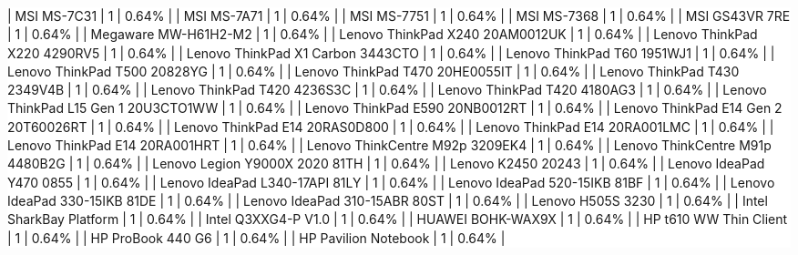| MSI MS-7C31                                        | 1         | 0.64%   |
| MSI MS-7A71                                        | 1         | 0.64%   |
| MSI MS-7751                                        | 1         | 0.64%   |
| MSI MS-7368                                        | 1         | 0.64%   |
| MSI GS43VR 7RE                                     | 1         | 0.64%   |
| Megaware MW-H61H2-M2                               | 1         | 0.64%   |
| Lenovo ThinkPad X240 20AM0012UK                    | 1         | 0.64%   |
| Lenovo ThinkPad X220 4290RV5                       | 1         | 0.64%   |
| Lenovo ThinkPad X1 Carbon 3443CTO                  | 1         | 0.64%   |
| Lenovo ThinkPad T60 1951WJ1                        | 1         | 0.64%   |
| Lenovo ThinkPad T500 20828YG                       | 1         | 0.64%   |
| Lenovo ThinkPad T470 20HE0055IT                    | 1         | 0.64%   |
| Lenovo ThinkPad T430 2349V4B                       | 1         | 0.64%   |
| Lenovo ThinkPad T420 4236S3C                       | 1         | 0.64%   |
| Lenovo ThinkPad T420 4180AG3                       | 1         | 0.64%   |
| Lenovo ThinkPad L15 Gen 1 20U3CTO1WW               | 1         | 0.64%   |
| Lenovo ThinkPad E590 20NB0012RT                    | 1         | 0.64%   |
| Lenovo ThinkPad E14 Gen 2 20T60026RT               | 1         | 0.64%   |
| Lenovo ThinkPad E14 20RAS0D800                     | 1         | 0.64%   |
| Lenovo ThinkPad E14 20RA001LMC                     | 1         | 0.64%   |
| Lenovo ThinkPad E14 20RA001HRT                     | 1         | 0.64%   |
| Lenovo ThinkCentre M92p 3209EK4                    | 1         | 0.64%   |
| Lenovo ThinkCentre M91p 4480B2G                    | 1         | 0.64%   |
| Lenovo Legion Y9000X 2020 81TH                     | 1         | 0.64%   |
| Lenovo K2450 20243                                 | 1         | 0.64%   |
| Lenovo IdeaPad Y470 0855                           | 1         | 0.64%   |
| Lenovo IdeaPad L340-17API 81LY                     | 1         | 0.64%   |
| Lenovo IdeaPad 520-15IKB 81BF                      | 1         | 0.64%   |
| Lenovo IdeaPad 330-15IKB 81DE                      | 1         | 0.64%   |
| Lenovo IdeaPad 310-15ABR 80ST                      | 1         | 0.64%   |
| Lenovo H505S 3230                                  | 1         | 0.64%   |
| Intel SharkBay Platform                            | 1         | 0.64%   |
| Intel Q3XXG4-P V1.0                                | 1         | 0.64%   |
| HUAWEI BOHK-WAX9X                                  | 1         | 0.64%   |
| HP t610 WW Thin Client                             | 1         | 0.64%   |
| HP ProBook 440 G6                                  | 1         | 0.64%   |
| HP Pavilion Notebook                               | 1         | 0.64%   |